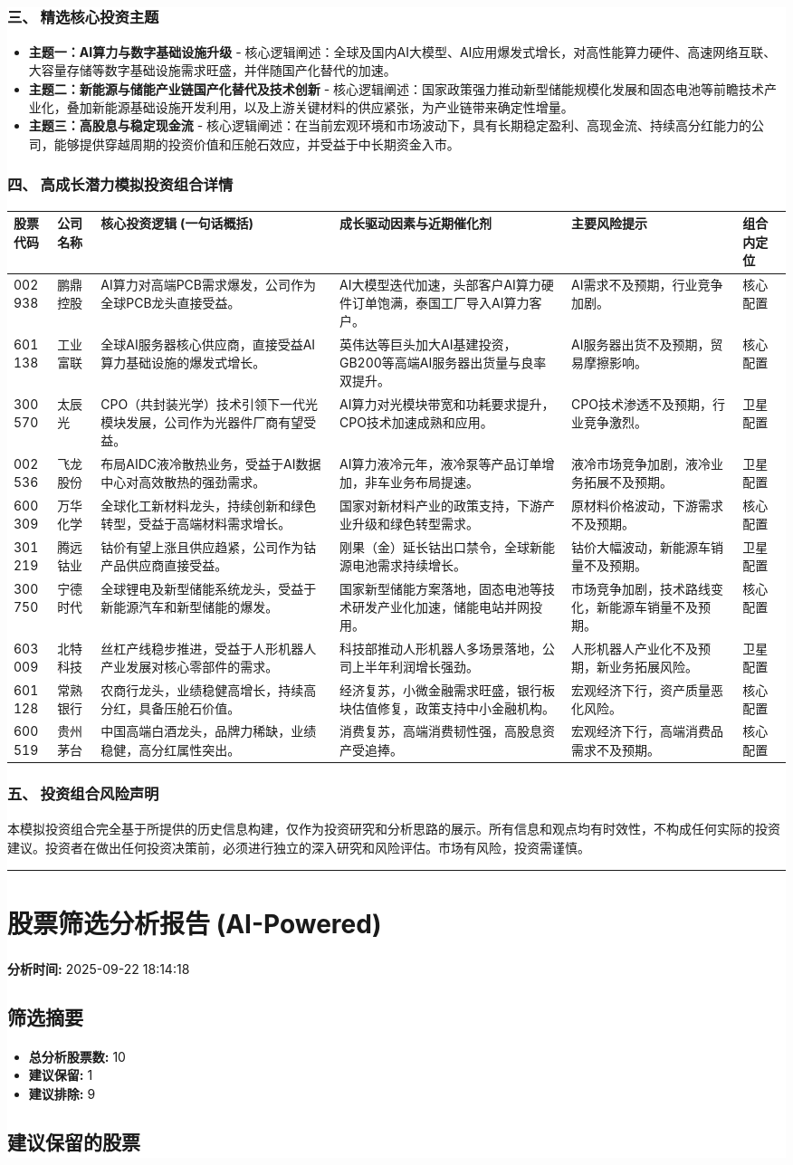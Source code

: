 ### **三、 精选核心投资主题**

*   **主题一：AI算力与数字基础设施升级** - 核心逻辑阐述：全球及国内AI大模型、AI应用爆发式增长，对高性能算力硬件、高速网络互联、大容量存储等数字基础设施需求旺盛，并伴随国产化替代的加速。
*   **主题二：新能源与储能产业链国产化替代及技术创新** - 核心逻辑阐述：国家政策强力推动新型储能规模化发展和固态电池等前瞻技术产业化，叠加新能源基础设施开发利用，以及上游关键材料的供应紧张，为产业链带来确定性增量。
*   **主题三：高股息与稳定现金流** - 核心逻辑阐述：在当前宏观环境和市场波动下，具有长期稳定盈利、高现金流、持续高分红能力的公司，能够提供穿越周期的投资价值和压舱石效应，并受益于中长期资金入市。

### **四、 高成长潜力模拟投资组合详情**

| 股票代码 | 公司名称 | 核心投资逻辑 (一句话概括) | 成长驱动因素与近期催化剂 | 主要风险提示 | 组合内定位 |
| :------- | :------- | :-------------------------- | :------------------------- | :----------- | :--------- |
| 002938   | 鹏鼎控股 | AI算力对高端PCB需求爆发，公司作为全球PCB龙头直接受益。 | AI大模型迭代加速，头部客户AI算力硬件订单饱满，泰国工厂导入AI算力客户。 | AI需求不及预期，行业竞争加剧。 | 核心配置 |
| 601138   | 工业富联 | 全球AI服务器核心供应商，直接受益AI算力基础设施的爆发式增长。 | 英伟达等巨头加大AI基建投资，GB200等高端AI服务器出货量与良率双提升。 | AI服务器出货不及预期，贸易摩擦影响。 | 核心配置 |
| 300570   | 太辰光  | CPO（共封装光学）技术引领下一代光模块发展，公司作为光器件厂商有望受益。 | AI算力对光模块带宽和功耗要求提升，CPO技术加速成熟和应用。 | CPO技术渗透不及预期，行业竞争激烈。 | 卫星配置 |
| 002536   | 飞龙股份 | 布局AIDC液冷散热业务，受益于AI数据中心对高效散热的强劲需求。 | AI算力液冷元年，液冷泵等产品订单增加，非车业务布局提速。 | 液冷市场竞争加剧，液冷业务拓展不及预期。 | 卫星配置 |
| 600309   | 万华化学 | 全球化工新材料龙头，持续创新和绿色转型，受益于高端材料需求增长。 | 国家对新材料产业的政策支持，下游产业升级和绿色转型需求。 | 原材料价格波动，下游需求不及预期。 | 核心配置 |
| 301219   | 腾远钴业 | 钴价有望上涨且供应趋紧，公司作为钴产品供应商直接受益。 | 刚果（金）延长钴出口禁令，全球新能源电池需求持续增长。 | 钴价大幅波动，新能源车销量不及预期。 | 卫星配置 |
| 300750   | 宁德时代 | 全球锂电及新型储能系统龙头，受益于新能源汽车和新型储能的爆发。 | 国家新型储能方案落地，固态电池等技术研发产业化加速，储能电站并网投用。 | 市场竞争加剧，技术路线变化，新能源车销量不及预期。 | 核心配置 |
| 603009   | 北特科技 | 丝杠产线稳步推进，受益于人形机器人产业发展对核心零部件的需求。 | 科技部推动人形机器人多场景落地，公司上半年利润增长强劲。 | 人形机器人产业化不及预期，新业务拓展风险。 | 卫星配置 |
| 601128   | 常熟银行 | 农商行龙头，业绩稳健高增长，持续高分红，具备压舱石价值。 | 经济复苏，小微金融需求旺盛，银行板块估值修复，政策支持中小金融机构。 | 宏观经济下行，资产质量恶化风险。 | 核心配置 |
| 600519   | 贵州茅台 | 中国高端白酒龙头，品牌力稀缺，业绩稳健，高分红属性突出。 | 消费复苏，高端消费韧性强，高股息资产受追捧。 | 宏观经济下行，高端消费品需求不及预期。 | 核心配置 |

### **五、 投资组合风险声明**

本模拟投资组合完全基于所提供的历史信息构建，仅作为投资研究和分析思路的展示。所有信息和观点均有时效性，不构成任何实际的投资建议。投资者在做出任何投资决策前，必须进行独立的深入研究和风险评估。市场有风险，投资需谨慎。

---

# 股票筛选分析报告 (AI-Powered)

**分析时间:** 2025-09-22 18:14:18

## 筛选摘要

- **总分析股票数:** 10
- **建议保留:** 1
- **建议排除:** 9

## 建议保留的股票
